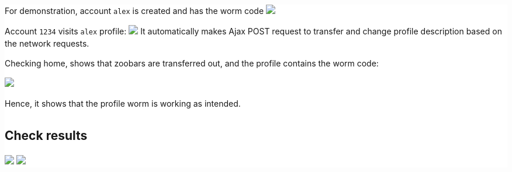 For demonstration, account `alex` is created and has the worm code
![](https://i.imgur.com/ZXNnbd6.jpg)

Account `1234` visits `alex` profile:
![](https://i.imgur.com/LIcvLqG.jpg)
It automatically makes Ajax POST request to transfer and change profile description based on the network requests.

Checking home, shows that zoobars are transferred out, and the profile contains the worm code:

![](https://i.imgur.com/r9aIQwg.jpg)

Hence, it shows that the profile worm is working as intended.


## Check results 

![](https://i.imgur.com/U4RCVgE.png)
![](https://i.imgur.com/0mJORBQ.png)
